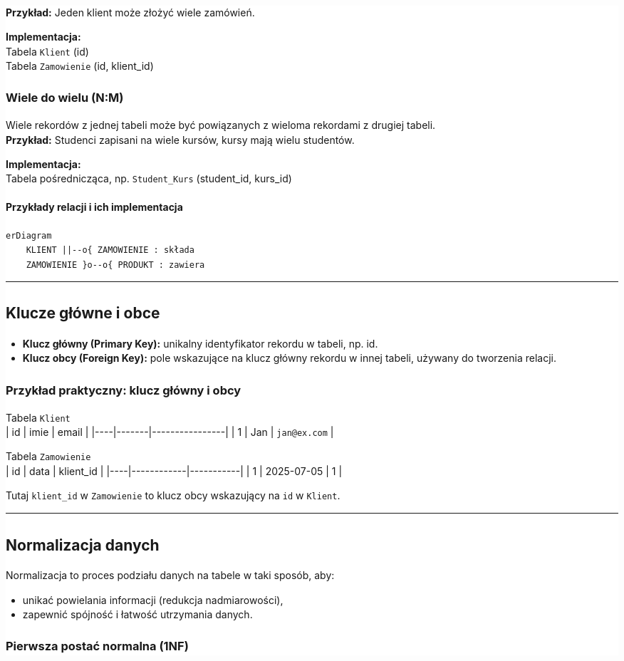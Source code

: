 **Przykład:** Jeden klient może złożyć wiele zamówień.

**Implementacja:**  
Tabela `Klient` (id)  
Tabela `Zamowienie` (id, klient_id)

### Wiele do wielu (N:M)

Wiele rekordów z jednej tabeli może być powiązanych z wieloma rekordami z drugiej tabeli.  
**Przykład:** Studenci zapisani na wiele kursów, kursy mają wielu studentów.

**Implementacja:**  
Tabela pośrednicząca, np. `Student_Kurs` (student_id, kurs_id)

#### Przykłady relacji i ich implementacja

```mermaid
erDiagram
    KLIENT ||--o{ ZAMOWIENIE : składa
    ZAMOWIENIE }o--o{ PRODUKT : zawiera
```

---

## Klucze główne i obce

- **Klucz główny (Primary Key):** unikalny identyfikator rekordu w tabeli, np. id.
- **Klucz obcy (Foreign Key):** pole wskazujące na klucz główny rekordu w innej tabeli, używany do tworzenia relacji.

### Przykład praktyczny: klucz główny i obcy

Tabela `Klient`  
| id | imie | email |
|----|-------|----------------|
| 1 | Jan | `jan@ex.com` |

Tabela `Zamowienie`  
| id | data | klient_id |
|----|------------|-----------|
| 1 | 2025-07-05 | 1 |

Tutaj `klient_id` w `Zamowienie` to klucz obcy wskazujący na `id` w `Klient`.

---

## Normalizacja danych

Normalizacja to proces podziału danych na tabele w taki sposób, aby:

- unikać powielania informacji (redukcja nadmiarowości),
- zapewnić spójność i łatwość utrzymania danych.

### Pierwsza postać normalna (1NF)
